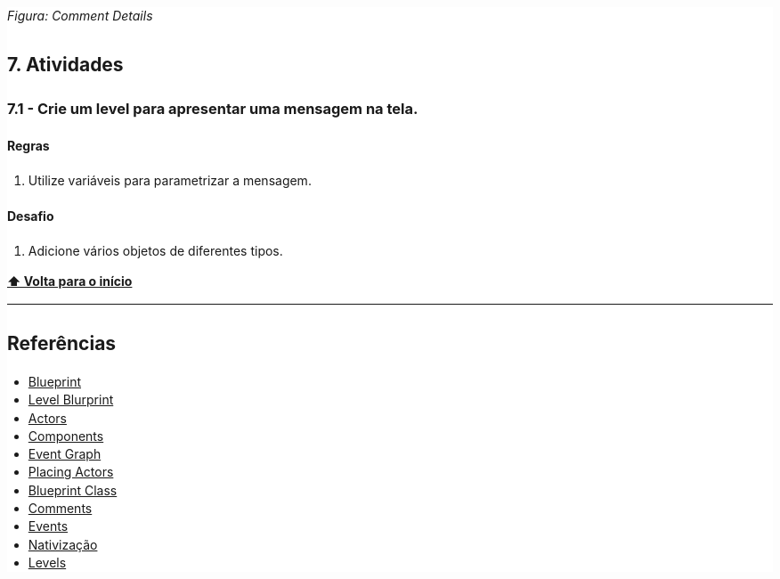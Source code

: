 *Figura: Comment Details*


<a name="7"></a>
## 7. Atividades
<a name="7.1"></a>
### 7.1 - Crie um level para apresentar uma mensagem na tela.

#### Regras
1. Utilize variáveis para parametrizar a mensagem.

#### Desafio      
1. Adicione vários objetos de diferentes tipos.

**[⬆ Volta para o início](#índice)**

***
## Referências
- [Blueprint](https://docs.unrealengine.com/en-US/Engine/Blueprints/index.html)
- [Level Blurprint](https://docs.unrealengine.com/en-US/Engine/Blueprints/UserGuide/Types/LevelBlueprint/index.html)
- [Actors](https://docs.unrealengine.com/en-US/Programming/UnrealArchitecture/Actors/index.html)
- [Components](https://docs.unrealengine.com/en-US/Programming/UnrealArchitecture/Actors/Components/index.html)
- [Event Graph](https://docs.unrealengine.com/en-US/Engine/Blueprints/UserGuide/EventGraph/index.html)
- [Placing Actors](https://docs.unrealengine.com/en-US/Engine/Actors/Placement/index.html)
- [Blueprint Class](https://docs.unrealengine.com/en-US/Engine/Blueprints/UserGuide/Types/ClassBlueprint/index.html)
- [Comments](https://docs.unrealengine.com/en-US/Engine/Blueprints/UserGuide/Comments/index.html)
- [Events](https://docs.unrealengine.com/en-US/ProgrammingAndScripting/Blueprints/UserGuide/Events/index.html)
- [Nativização](https://bibliotecadigital.ipb.pt/bitstream/10198/18264/4/pauta-relatorio-9.pdf)
- [Levels](https://docs.unrealengine.com/4.27/en-US/Basics/Levels/)
